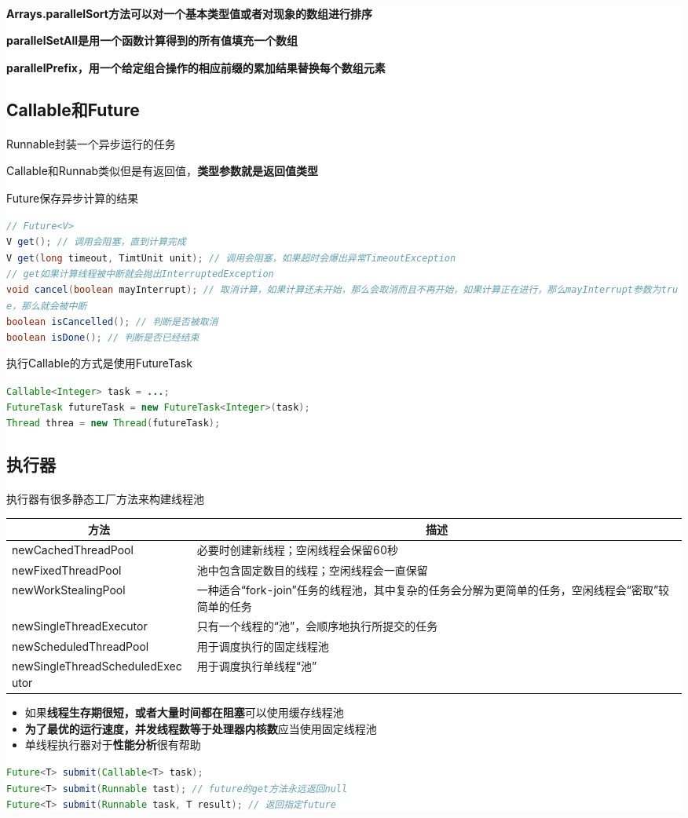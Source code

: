 **Arrays.parallelSort方法可以对一个基本类型值或者对现象的数组进行排序**

**parallelSetAll是用一个函数计算得到的所有值填充一个数组**

**parallelPrefix，用一个给定组合操作的相应前缀的累加结果替换每个数组元素**

## Callable和Future

Runnable封装一个异步运行的任务

Callable和Runnab类似但是有返回值，**类型参数就是返回值类型**

Future保存异步计算的结果

```java
// Future<V>
V get(); // 调用会阻塞，直到计算完成
V get(long timeout, TimtUnit unit); // 调用会阻塞，如果超时会爆出异常TimeoutException
// get如果计算线程被中断就会抛出InterruptedException
void cancel(boolean mayInterrupt); // 取消计算，如果计算还未开始，那么会取消而且不再开始，如果计算正在进行，那么mayInterrupt参数为true，那么就会被中断
boolean isCancelled(); // 判断是否被取消
boolean isDone(); // 判断是否已经结束
```

执行Callable的方式是使用FutureTask

```java
Callable<Integer> task = ...;
FutureTask futureTask = new FutureTask<Integer>(task);
Thread threa = new Thread(futureTask);
```

## 执行器

执行器有很多静态工厂方法来构建线程池

| 方法                             | 描述                                                         |
| -------------------------------- | ------------------------------------------------------------ |
| newCachedThreadPool              | 必要时创建新线程；空闲线程会保留60秒                         |
| newFixedThreadPool               | 池中包含固定数目的线程；空闲线程会一直保留                   |
| newWorkStealingPool              | 一种适合“fork-join”任务的线程池，其中复杂的任务会分解为更简单的任务，空闲线程会“密取”较简单的任务 |
| newSingleThreadExecutor          | 只有一个线程的“池”，会顺序地执行所提交的任务                 |
| newScheduledThreadPool           | 用于调度执行的固定线程池                                     |
| newSingleThreadScheduledExecutor | 用于调度执行单线程“池”                                       |

* 如果**线程生存期很短，或者大量时间都在阻塞**可以使用缓存线程池
* **为了最优的运行速度，并发线程数等于处理器内核数**应当使用固定线程池
* 单线程执行器对于**性能分析**很有帮助

```java
Future<T> submit(Callable<T> task);
Future<T> submit(Runnable tast); // future的get方法永远返回null
Future<T> submit(Runnable task, T result); // 返回指定future
```
